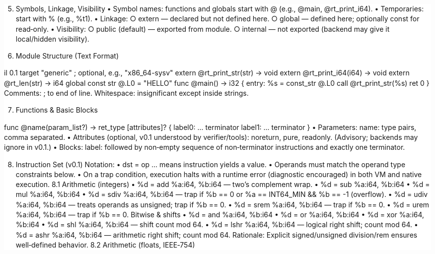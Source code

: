 5) Symbols, Linkage, Visibility
	• Symbol names: functions and globals start with @ (e.g., @main, @rt_print_i64).
	• Temporaries: start with % (e.g., %t1).
	• Linkage:
		○ extern — declared but not defined here.
		○ global — defined here; optionally const for read‑only.
	• Visibility:
		○ public (default) — exported from module.
		○ internal — not exported (backend may give it local/hidden visibility).

6) Module Structure (Text Format)

il 0.1
target "generic"            ; optional, e.g., "x86_64-sysv"
extern @rt_print_str(str) -> void
extern @rt_print_i64(i64) -> void
extern @rt_len(str) -> i64
global const str @.L0 = "HELLO"
func @main() -> i32 {
entry:
  %s = const_str @.L0
  call @rt_print_str(%s)
  ret 0
}
Comments: ; to end of line.
Whitespace: insignificant except inside strings.

7) Functions & Basic Blocks

func @name(param_list?) -> ret_type [attributes]? {
label0:
  ...
  terminator
label1:
  ...
  terminator
}
	• Parameters: name: type pairs, comma separated.
	• Attributes (optional, v0.1 understood by verifier/tools): noreturn, pure, readonly. (Advisory; backends may ignore in v0.1.)
	• Blocks: label: followed by non‑empty sequence of non‑terminator instructions and exactly one terminator.

8) Instruction Set (v0.1)
Notation:
	• dst = op ... means instruction yields a value.
	• Operands must match the operand type constraints below.
	• On a trap condition, execution halts with a runtime error (diagnostic encouraged) in both VM and native execution.
8.1 Arithmetic (integers)
	• %d = add %a:i64, %b:i64 — two’s complement wrap.
	• %d = sub %a:i64, %b:i64
	• %d = mul %a:i64, %b:i64
	• %d = sdiv %a:i64, %b:i64 — trap if %b == 0 or %a == INT64_MIN && %b == -1 (overflow).
	• %d = udiv %a:i64, %b:i64 — treats operands as unsigned; trap if %b == 0.
	• %d = srem %a:i64, %b:i64 — trap if %b == 0.
	• %d = urem %a:i64, %b:i64 — trap if %b == 0.
Bitwise & shifts
	• %d = and %a:i64, %b:i64
	• %d = or %a:i64, %b:i64
	• %d = xor %a:i64, %b:i64
	• %d = shl %a:i64, %b:i64 — shift count mod 64.
	• %d = lshr %a:i64, %b:i64 — logical right shift; count mod 64.
	• %d = ashr %a:i64, %b:i64 — arithmetic right shift; count mod 64.
Rationale: Explicit signed/unsigned division/rem ensures well‑defined behavior.
8.2 Arithmetic (floats, IEEE‑754)